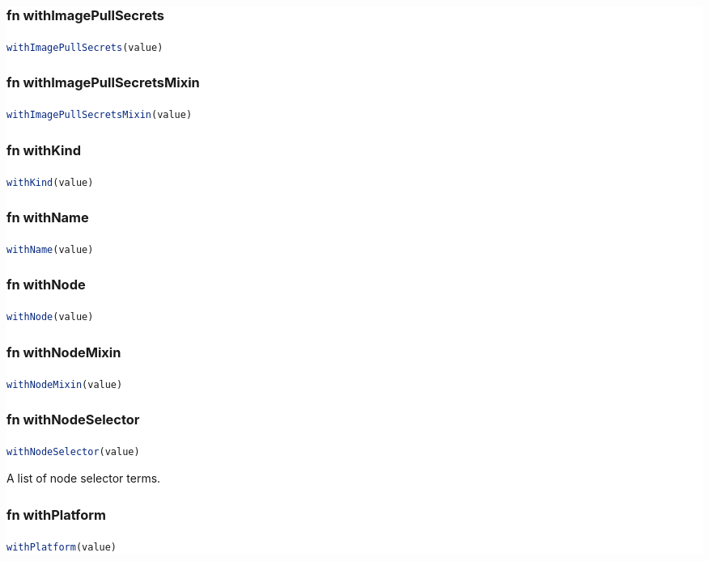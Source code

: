 ### fn withImagePullSecrets

```ts
withImagePullSecrets(value)
```



### fn withImagePullSecretsMixin

```ts
withImagePullSecretsMixin(value)
```



### fn withKind

```ts
withKind(value)
```



### fn withName

```ts
withName(value)
```



### fn withNode

```ts
withNode(value)
```



### fn withNodeMixin

```ts
withNodeMixin(value)
```



### fn withNodeSelector

```ts
withNodeSelector(value)
```

A list of node selector terms.

### fn withPlatform

```ts
withPlatform(value)
```

